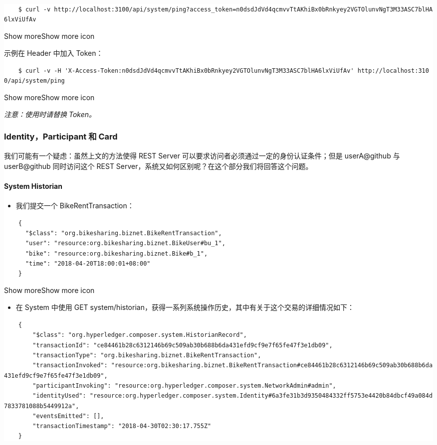 ```
    $ curl -v http://localhost:3100/api/system/ping?access_token=n0dsdJdVd4qcmvvTtAKhiBx0bRnkyey2VGTOlunvNgT3M33ASC7blHA6lxViUfAv

```

Show moreShow more icon

示例在 Header 中加入 Token：

```
    $ curl -v -H 'X-Access-Token:n0dsdJdVd4qcmvvTtAKhiBx0bRnkyey2VGTOlunvNgT3M33ASC7blHA6lxViUfAv' http://localhost:3100/api/system/ping

```

Show moreShow more icon

_注意：使用时请替换 Token。_

### Identity，Participant 和 Card

我们可能有一个疑虑：虽然上文的方法使得 REST Server 可以要求访问者必须通过一定的身份认证条件；但是 userA@github 与 userB@github 同时访问这个 REST Server，系统又如何区别呢？在这个部分我们将回答这个问题。

#### System Historian

- 我们提交一个 BikeRentTransaction：

```
    {
      "$class": "org.bikesharing.biznet.BikeRentTransaction",
      "user": "resource:org.bikesharing.biznet.BikeUser#bu_1",
      "bike": "resource:org.bikesharing.biznet.Bike#b_1",
      "time": "2018-04-20T18:00:01+08:00"
    }

```

Show moreShow more icon

- 在 System 中使用 GET system/historian，获得一系列系统操作历史，其中有关于这个交易的详细情况如下：

```
    {
        "$class": "org.hyperledger.composer.system.HistorianRecord",
        "transactionId": "ce84461b28c6312146b69c509ab30b688b6da431efd9cf9e7f65fe47f3e1db09",
        "transactionType": "org.bikesharing.biznet.BikeRentTransaction",
        "transactionInvoked": "resource:org.bikesharing.biznet.BikeRentTransaction#ce84461b28c6312146b69c509ab30b688b6da431efd9cf9e7f65fe47f3e1db09",
        "participantInvoking": "resource:org.hyperledger.composer.system.NetworkAdmin#admin",
        "identityUsed": "resource:org.hyperledger.composer.system.Identity#6a3fe31b3d9350484332ff5753e4420b84dbcf49a084d7833781088b5449912a",
        "eventsEmitted": [],
        "transactionTimestamp": "2018-04-30T02:30:17.755Z"
    }

```
